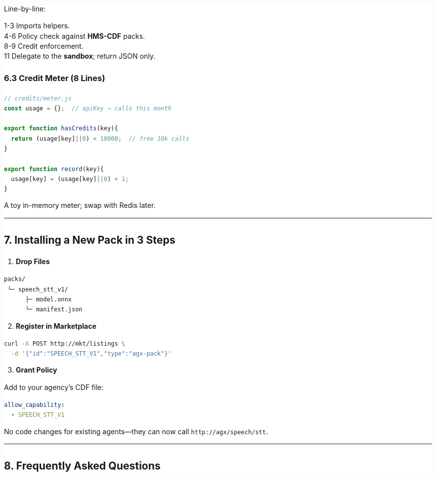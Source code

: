 Line-by-line:

1-3  Imports helpers.  
4-6  Policy check against **HMS-CDF** packs.  
8-9  Credit enforcement.  
11   Delegate to the **sandbox**; return JSON only.

### 6.3 Credit Meter (8 Lines)

```js
// credits/meter.js
const usage = {};  // apiKey → calls this month

export function hasCredits(key){
  return (usage[key]||0) < 10000;  // free 10k calls
}

export function record(key){
  usage[key] = (usage[key]||0) + 1;
}
```

A toy in-memory meter; swap with Redis later.

---

## 7. Installing a New Pack in 3 Steps

1. **Drop Files**

```
packs/
 └─ speech_stt_v1/
      ├─ model.onnx
      └─ manifest.json
```

2. **Register in Marketplace**

```bash
curl -X POST http://mkt/listings \
  -d '{"id":"SPEECH_STT_V1","type":"agx-pack"}'
```

3. **Grant Policy**

Add to your agency’s CDF file:

```yaml
allow_capability:
  - SPEECH_STT_V1
```

No code changes for existing agents—they can now call `http://agx/speech/stt`.

---

## 8. Frequently Asked Questions
